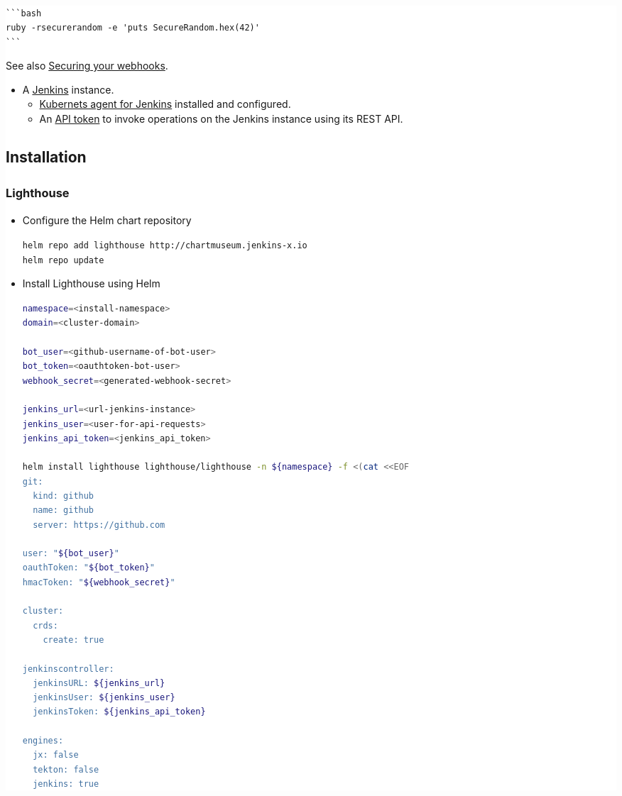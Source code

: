     ```bash
    ruby -rsecurerandom -e 'puts SecureRandom.hex(42)'
    ```

   See also [Securing your webhooks](https://developer.github.com/webhooks/securing/).
- A [Jenkins](https://www.jenkins.io/) instance.
  - [Kubernets agent for Jenkins](https://github.com/jenkinsci/kubernetes-plugin) installed and configured.
  - An [API token](https://www.jenkins.io/doc/book/system-administration/authenticating-scripted-clients/) to invoke operations on the Jenkins instance using its REST API.

## Installation

### Lighthouse

- Configure the Helm chart repository

    ```bash
    helm repo add lighthouse http://chartmuseum.jenkins-x.io
    helm repo update
    ```

- Install Lighthouse using Helm

    ```bash
    namespace=<install-namespace>
    domain=<cluster-domain>

    bot_user=<github-username-of-bot-user>
    bot_token=<oauthtoken-bot-user>
    webhook_secret=<generated-webhook-secret>

    jenkins_url=<url-jenkins-instance>
    jenkins_user=<user-for-api-requests>
    jenkins_api_token=<jenkins_api_token>

    helm install lighthouse lighthouse/lighthouse -n ${namespace} -f <(cat <<EOF
    git:
      kind: github
      name: github
      server: https://github.com

    user: "${bot_user}"
    oauthToken: "${bot_token}"
    hmacToken: "${webhook_secret}"

    cluster:
      crds:
        create: true

    jenkinscontroller:
      jenkinsURL: ${jenkins_url}
      jenkinsUser: ${jenkins_user}
      jenkinsToken: ${jenkins_api_token}

    engines:
      jx: false
      tekton: false
      jenkins: true

